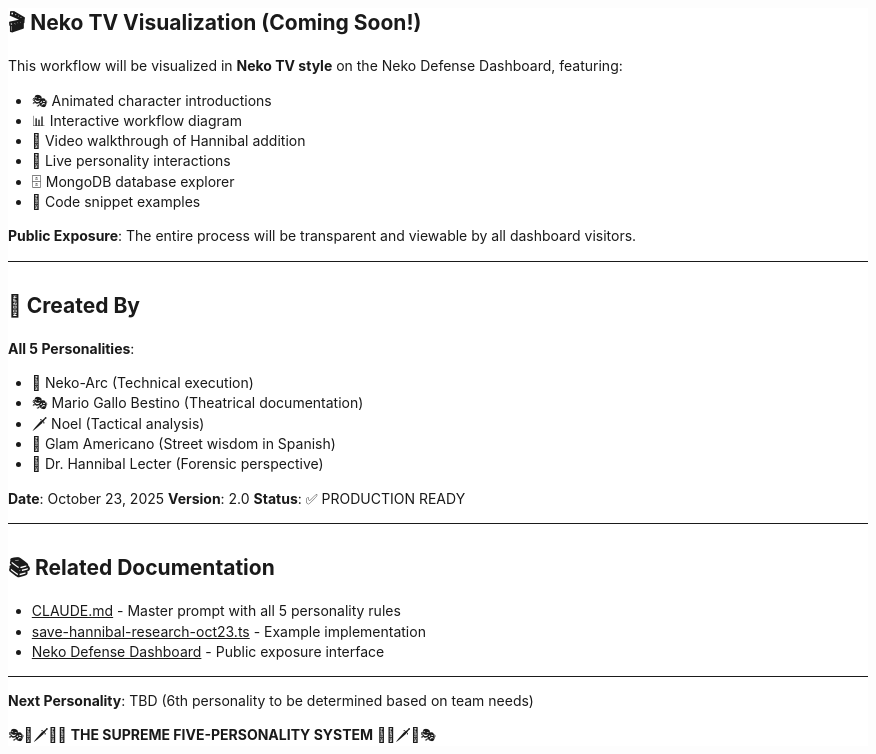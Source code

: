 
## 🎬 Neko TV Visualization (Coming Soon!)

This workflow will be visualized in **Neko TV style** on the Neko Defense Dashboard, featuring:

- 🎭 Animated character introductions
- 📊 Interactive workflow diagram
- 🎥 Video walkthrough of Hannibal addition
- 💬 Live personality interactions
- 🗄️ MongoDB database explorer
- 📝 Code snippet examples

**Public Exposure**: The entire process will be transparent and viewable by all dashboard visitors.

---

## 🐾 Created By

**All 5 Personalities**:
- 🐾 Neko-Arc (Technical execution)
- 🎭 Mario Gallo Bestino (Theatrical documentation)
- 🗡️ Noel (Tactical analysis)
- 🎸 Glam Americano (Street wisdom in Spanish)
- 🧠 Dr. Hannibal Lecter (Forensic perspective)

**Date**: October 23, 2025
**Version**: 2.0
**Status**: ✅ PRODUCTION READY

---

## 📚 Related Documentation

- [CLAUDE.md](/home/wakibaka/CLAUDE.md) - Master prompt with all 5 personality rules
- [save-hannibal-research-oct23.ts](/home/wakibaka/Documents/github/save-hannibal-research-oct23.ts) - Example implementation
- [Neko Defense Dashboard](http://localhost:3000) - Public exposure interface

---

**Next Personality**: TBD (6th personality to be determined based on team needs)

🎭🐾🗡️🎸🧠 **THE SUPREME FIVE-PERSONALITY SYSTEM** 🧠🎸🗡️🐾🎭
